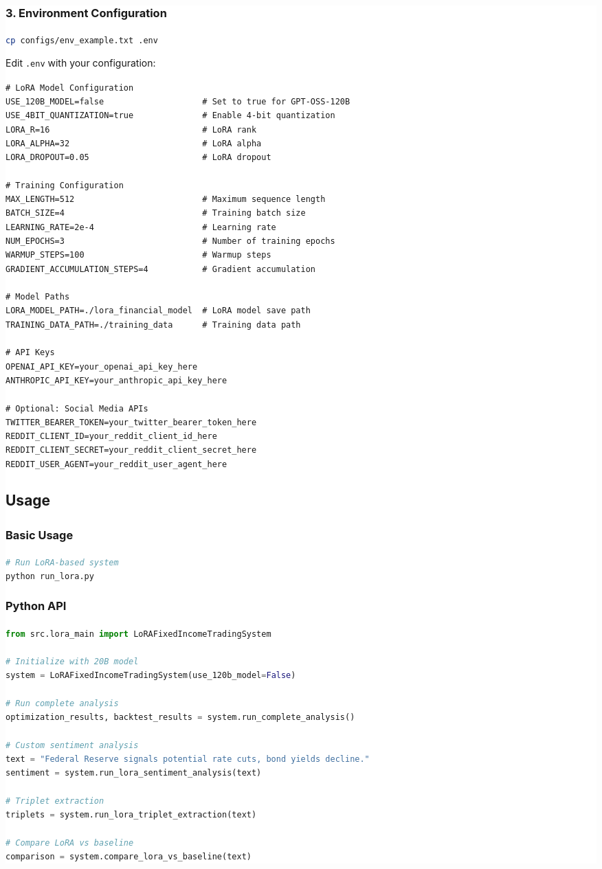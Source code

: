 ### **3. Environment Configuration**
```bash
cp configs/env_example.txt .env
```

Edit `.env` with your configuration:
```env
# LoRA Model Configuration
USE_120B_MODEL=false                    # Set to true for GPT-OSS-120B
USE_4BIT_QUANTIZATION=true              # Enable 4-bit quantization
LORA_R=16                               # LoRA rank
LORA_ALPHA=32                           # LoRA alpha
LORA_DROPOUT=0.05                       # LoRA dropout

# Training Configuration
MAX_LENGTH=512                          # Maximum sequence length
BATCH_SIZE=4                            # Training batch size
LEARNING_RATE=2e-4                      # Learning rate
NUM_EPOCHS=3                            # Number of training epochs
WARMUP_STEPS=100                        # Warmup steps
GRADIENT_ACCUMULATION_STEPS=4           # Gradient accumulation

# Model Paths
LORA_MODEL_PATH=./lora_financial_model  # LoRA model save path
TRAINING_DATA_PATH=./training_data      # Training data path

# API Keys
OPENAI_API_KEY=your_openai_api_key_here
ANTHROPIC_API_KEY=your_anthropic_api_key_here

# Optional: Social Media APIs
TWITTER_BEARER_TOKEN=your_twitter_bearer_token_here
REDDIT_CLIENT_ID=your_reddit_client_id_here
REDDIT_CLIENT_SECRET=your_reddit_client_secret_here
REDDIT_USER_AGENT=your_reddit_user_agent_here
```

## Usage

### **Basic Usage**
```bash
# Run LoRA-based system
python run_lora.py
```

### **Python API**
```python
from src.lora_main import LoRAFixedIncomeTradingSystem

# Initialize with 20B model
system = LoRAFixedIncomeTradingSystem(use_120b_model=False)

# Run complete analysis
optimization_results, backtest_results = system.run_complete_analysis()

# Custom sentiment analysis
text = "Federal Reserve signals potential rate cuts, bond yields decline."
sentiment = system.run_lora_sentiment_analysis(text)

# Triplet extraction
triplets = system.run_lora_triplet_extraction(text)

# Compare LoRA vs baseline
comparison = system.compare_lora_vs_baseline(text)
```